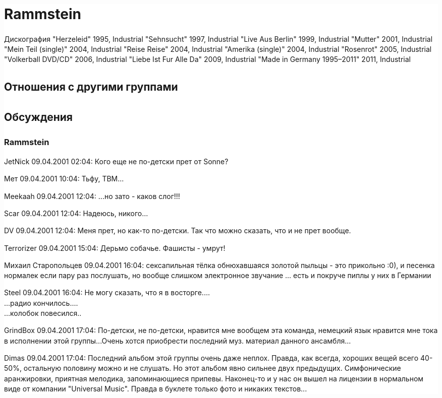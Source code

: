 # Rammstein

Дискография
"Herzeleid" 1995, Industrial
"Sehnsucht" 1997, Industrial
"Live Aus Berlin" 1999, Industrial
"Mutter" 2001, Industrial
"Mein Teil (single)" 2004, Industrial
"Reise Reise" 2004, Industrial
"Amerika (single)" 2004, Industrial
"Rosenrot" 2005, Industrial
"Volkerball DVD/CD" 2006, Industrial
"Liebe Ist Fur Alle Da" 2009, Industrial
"Made in Germany 1995–2011" 2011, Industrial

## Отношения с другими группами


## Обсуждения

### Rammstein

JetNick 09.04.2001 02:04:
Кого еще не по-детски прет от Sonne?

Мет 09.04.2001 10:04:
Тьфу, ТВМ...

Meekaah 09.04.2001 12:04:
...но зато - каков слог!!!

Scar 09.04.2001 12:04:
Надеюсь, никого...

DV 09.04.2001 12:04:
Меня прет, но как-то по-детски. Так что можно сказать, что и не прет вообще.

Terrorizer 09.04.2001 15:04:
Дерьмо собачье. Фашисты - умрут!

Михаил Старопольцев 09.04.2001 16:04:
сексапильная тёлка обнюхавшаяся золотой пыльцы - это прикольно :0), и песенка нормалек если пару раз послушать, но вообще слишком электронное звучание ... есть и покруче пиплы у них в Германии

Steel 09.04.2001 16:04:
Не могу сказать, что я в восторге.... <BR>...радио кончилось....<BR>...колобок повесился..

GrindBox 09.04.2001 17:04:
По-детски, не по-детски, нравится мне вообщем эта команда, немецкий язык нравится мне тока в исполнении этой группы...Очень хотся приобрести последний муз. материал данного ансамбля...

Dimas 09.04.2001 17:04:
Последний альбом этой группы очень даже неплох. Правда, как всегда, хороших вещей всего 40-50%, остальную половину можно и не слушать. Но этот альбом явно сильнее двух предыдущих. Симфонические аранжировки, приятная мелодика, запоминающиеся припевы. Наконец-то и у нас он вышел на лицензии в нормальном виде от компании "Universal Music". Правда в буклете только фото и никаких текстов...
